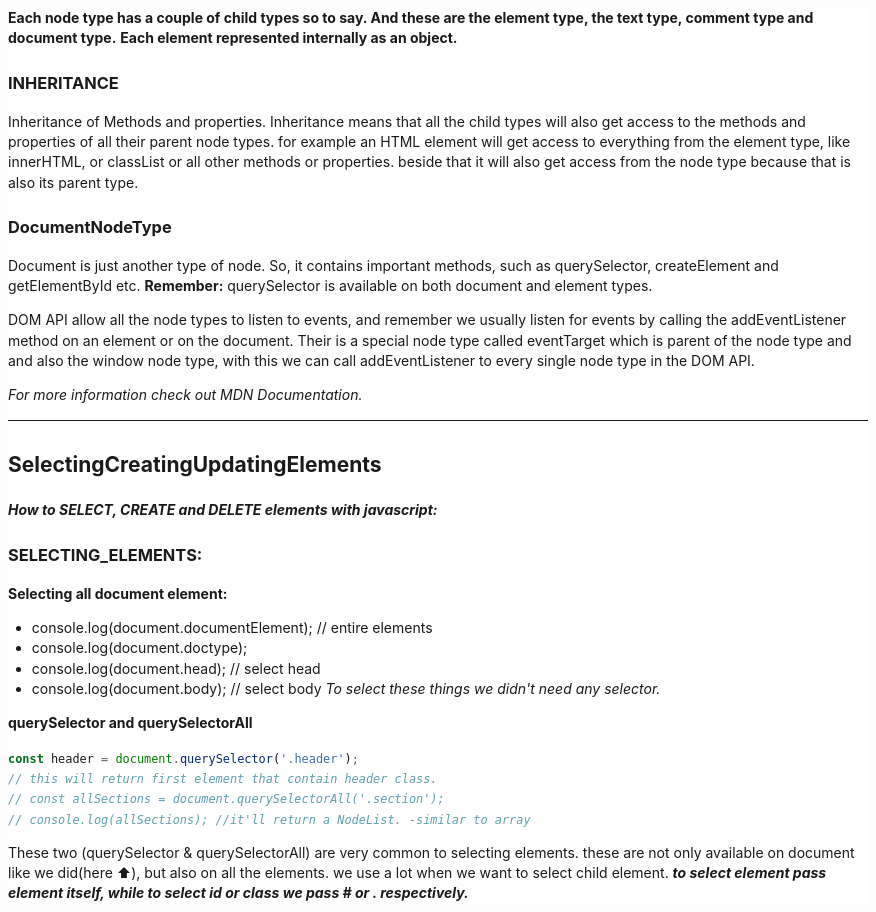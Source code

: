**Each node type has a couple of child types so to say. And these are the element type, the text type, comment type and document type.**
**Each element represented internally as an object.**

### INHERITANCE

Inheritance of Methods and properties.
Inheritance means that all the child types will also get access to the methods and properties of all their parent node types. for example an HTML element will get access to everything from the element type, like innerHTML, or classList or all other methods or properties. beside that it will also get access from the node type because that is also its parent type.

### DocumentNodeType

Document is just another type of node. So, it contains important methods, such as querySelector, createElement and getElementById etc.
**Remember:** querySelector is available on both document and element types.

DOM API allow all the node types to listen to events, and remember we usually listen for events by calling the addEventListener method on an element or on the document.
Their is a special node type called eventTarget which is parent of the node type and and also the window node type, with this we can call addEventListener to every single node type in the DOM API.

_For more information check out MDN Documentation._

---

## SelectingCreatingUpdatingElements

##### How to SELECT, CREATE and DELETE elements with javascript:

### SELECTING_ELEMENTS:

**Selecting all document element:**

- console.log(document.documentElement); // entire elements
- console.log(document.doctype);
- console.log(document.head); // select head
- console.log(document.body); // select body
  _To select these things we didn't need any selector._

**querySelector and querySelectorAll**

```js
const header = document.querySelector('.header');
// this will return first element that contain header class.
// const allSections = document.querySelectorAll('.section');
// console.log(allSections); //it'll return a NodeList. -similar to array
```

These two (querySelector & querySelectorAll) are very common to selecting elements. these are not only available on document like we did(here ⬆), but also on all the elements. we use a lot when we want to select child element.
**_to select element pass element itself, while to select id or class we pass # or . respectively._**
